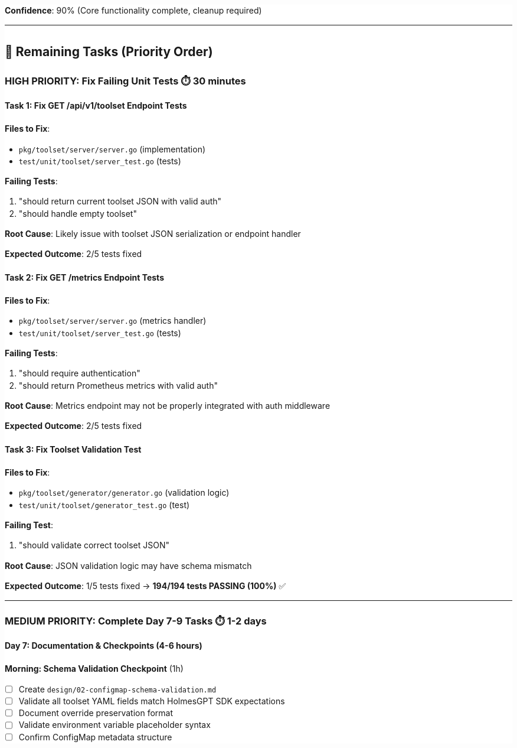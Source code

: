 **Confidence**: 90% (Core functionality complete, cleanup required)

---

## 🎯 Remaining Tasks (Priority Order)

### HIGH PRIORITY: Fix Failing Unit Tests ⏱️ 30 minutes

#### Task 1: Fix GET /api/v1/toolset Endpoint Tests
**Files to Fix**:
- `pkg/toolset/server/server.go` (implementation)
- `test/unit/toolset/server_test.go` (tests)

**Failing Tests**:
1. "should return current toolset JSON with valid auth"
2. "should handle empty toolset"

**Root Cause**: Likely issue with toolset JSON serialization or endpoint handler

**Expected Outcome**: 2/5 tests fixed

#### Task 2: Fix GET /metrics Endpoint Tests
**Files to Fix**:
- `pkg/toolset/server/server.go` (metrics handler)
- `test/unit/toolset/server_test.go` (tests)

**Failing Tests**:
1. "should require authentication"
2. "should return Prometheus metrics with valid auth"

**Root Cause**: Metrics endpoint may not be properly integrated with auth middleware

**Expected Outcome**: 2/5 tests fixed

#### Task 3: Fix Toolset Validation Test
**Files to Fix**:
- `pkg/toolset/generator/generator.go` (validation logic)
- `test/unit/toolset/generator_test.go` (test)

**Failing Test**:
1. "should validate correct toolset JSON"

**Root Cause**: JSON validation logic may have schema mismatch

**Expected Outcome**: 1/5 tests fixed → **194/194 tests PASSING (100%)** ✅

---

### MEDIUM PRIORITY: Complete Day 7-9 Tasks ⏱️ 1-2 days

#### Day 7: Documentation & Checkpoints (4-6 hours)

**Morning: Schema Validation Checkpoint** (1h)
- [ ] Create `design/02-configmap-schema-validation.md`
- [ ] Validate all toolset YAML fields match HolmesGPT SDK expectations
- [ ] Document override preservation format
- [ ] Validate environment variable placeholder syntax
- [ ] Confirm ConfigMap metadata structure
